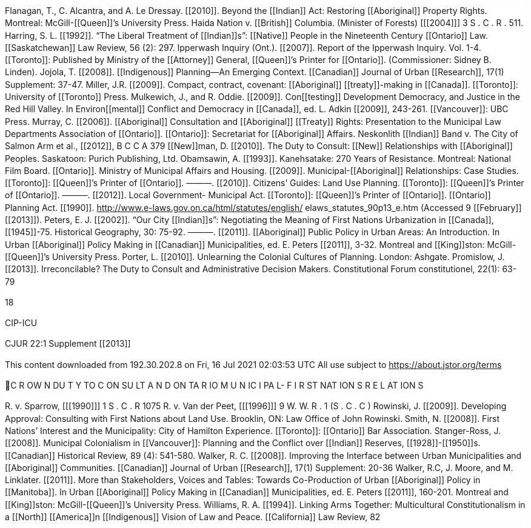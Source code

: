 Flanagan, T., C. Alcantra, and A. Le Dressay. [[2010]]. Beyond the [[Indian]] Act: Restoring
[[Aboriginal]] Property Rights. Montreal: McGill-[[Queen]]’s University Press.
Haida Nation v. [[British]] Columbia. (Minister of Forests) [[[2004]]] 3 S . C . R . 511.
Harring, S. L. [[1992]]. “The Liberal Treatment of [[Indian]]s”: [[Native]] People in the Nineteenth Century [[Ontario]] Law. [[Saskatchewan]] Law Review, 56 (2): 297.
Ipperwash Inquiry (Ont.). [[2007]]. Report of the Ipperwash Inquiry. Vol. 1-4. [[Toronto]]:
Published by Ministry of the [[Attorney]] General, [[Queen]]’s Printer for [[Ontario]].
(Commissioner: Sidney B. Linden).
Jojola, T. [[2008]]. [[Indigenous]] Planning—An Emerging Context. [[Canadian]] Journal of
Urban [[Research]], 17(1) Supplement: 37-47.
Miller, J.R. [[2009]]. Compact, contract, covenant: [[Aboriginal]] [[treaty]]-making in [[Canada]].
[[Toronto]]: University of [[Toronto]] Press.
Mulkewich, J., and R. Oddie. [[2009]]. Con[[testing]] Development Democracy, and Justice
in the Red Hill Valley. In Environ[[mental]] Conflict and Democracy in [[Canada]], ed.
L. Adkin [[2009]], 243-261. [[Vancouver]]: UBC Press.
Murray, C. [[2006]]. [[Aboriginal]] Consultation and [[Aboriginal]] [[Treaty]] Rights: Presentation
to the Municipal Law Departments Association of [[Ontario]]. [[Ontario]]: Secretariat
for [[Aboriginal]] Affairs.
Neskonlith [[Indian]] Band v. The City of Salmon Arm et al., [[2012]], B C C A 379
[[New]]man, D. [[2010]]. The Duty to Consult: [[New]] Relationships with [[Aboriginal]] Peoples.
Saskatoon: Purich Publishing, Ltd.
Obamsawin, A. [[1993]]. Kanehsatake: 270 Years of Resistance. Montreal: National Film Board.
[[Ontario]]. Ministry of Municipal Affairs and Housing. [[2009]]. Municipal-[[Aboriginal]]
Relationships: Case Studies. [[Toronto]]: [[Queen]]’s Printer of [[Ontario]].
———. [[2010]]. Citizens’ Guides: Land Use Planning. [[Toronto]]: [[Queen]]’s Printer of [[Ontario]].
———. [[2012]]. Local Government- Municipal Act. [[Toronto]]: [[Queen]]’s Printer of [[Ontario]].
[[Ontario]] Planning Act. [[1990]]. http://www.e-laws.gov.on.ca/html/statutes/english/
elaws_statutes_90p13_e.htm (Accessed 9 [[February]] [[2013]]).
Peters, E. J. [[2002]]. “Our City [[Indian]]s”: Negotiating the Meaning of First Nations Urbanization in [[Canada]], [[1945]]-75. Historical Geography, 30: 75-92.
———. [[2011]]. [[Aboriginal]] Public Policy in Urban Areas: An Introduction. In Urban
[[Aboriginal]] Policy Making in [[Canadian]] Municipalities, ed. E. Peters [[2011]], 3-32.
Montreal and [[King]]ston: McGill-[[Queen]]’s University Press.
Porter, L. [[2010]]. Unlearning the Colonial Cultures of Planning. London: Ashgate.
Promislow, J. [[2013]]. Irreconcilable? The Duty to Consult and Administrative Decision
Makers. Constitutional Forum constitutionel, 22(1): 63-79

18

CIP-ICU

CJUR 22:1 Supplement [[2013]]

This content downloaded from
192.30.202.8 on Fri, 16 Jul 2021 02:03:53 UTC
All use subject to https://about.jstor.org/terms

C R OW N DU T Y TO C ON SU LT A N D ON TA R IO M U N IC I PA L- F I R ST NAT ION S R E L AT ION S

R. v. Sparrow, [[[1990]]] 1 S . C . R 1075
R. v. Van der Peet, [[[1996]]] 9 W. W. R . 1 (S . C . C )
Rowinski, J. [[2009]]. Developing Approval: Consulting with First Nations about Land
Use. Brooklin, ON: Law Office of John Rowinski.
Smith, N. [[2008]]. First Nations’ Interest and the Municipality: City of Hamilton Experience. [[Toronto]]: [[Ontario]] Bar Association.
Stanger-Ross, J. [[2008]]. Municipal Colonialism in [[Vancouver]]: Planning and the Conflict
over [[Indian]] Reserves, [[1928]]-[[1950]]s. [[Canadian]] Historical Review, 89 (4): 541-580.
Walker, R. C. [[2008]]. Improving the Interface between Urban Municipalities and
[[Aboriginal]] Communities. [[Canadian]] Journal of Urban [[Research]], 17(1) Supplement: 20-36
Walker, R.C, J. Moore, and M. Linklater. [[2011]]. More than Stakeholders, Voices and
Tables: Towards Co-Production of Urban [[Aboriginal]] Policy in [[Manitoba]]. In
Urban [[Aboriginal]] Policy Making in [[Canadian]] Municipalities, ed. E. Peters [[2011]],
160-201. Montreal and [[King]]ston: McGill-[[Queen]]’s University Press.
Williams, R. A. [[1994]]. Linking Arms Together: Multicultural Constitutionalism in a
[[North]] [[America]]n [[Indigenous]] Vision of Law and Peace. [[California]] Law Review, 82